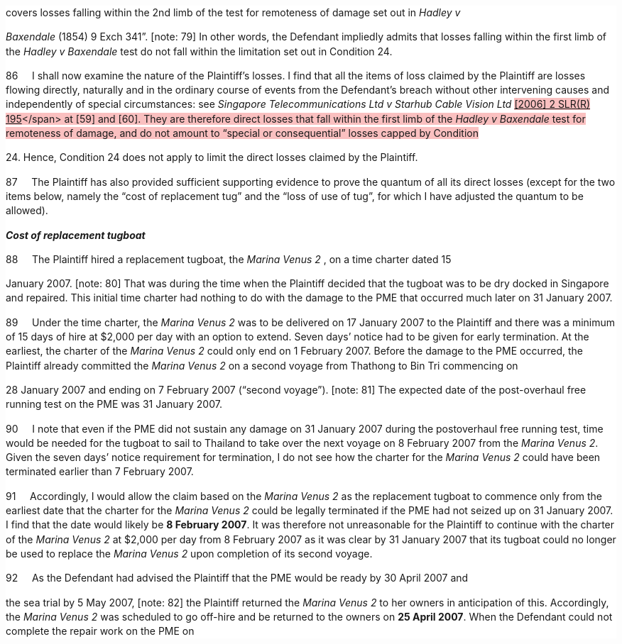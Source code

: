 
covers losses falling within the 2nd limb of the test for remoteness of damage set out in _Hadley v_ 

_Baxendale_ (1854) 9 Exch 341”. [note: 79] In other words, the Defendant impliedly admits that losses falling within the first limb of the _Hadley v Baxendale_ test do not fall within the limitation set out in Condition 24. 

86     I shall now examine the nature of the Plaintiff’s losses. I find that all the items of loss claimed by the Plaintiff are losses flowing directly, naturally and in the ordinary course of events from the Defendant’s breach without other intervening causes and independently of special circumstances: see _Singapore Telecommunications Ltd v Starhub Cable Vision Ltd_ <span style="background-color: #FAC0C0" class="citation">[[2006] 2 SLR(R) 195]("https://www.open.gov.sg")</span> at [59] and [60]. They are therefore direct losses that fall within the first limb of the _Hadley v Baxendale_ test for remoteness of damage, and do not amount to “special or consequential” losses capped by Condition 

24\. Hence, Condition 24 does not apply to limit the direct losses claimed by the Plaintiff. 

87     The Plaintiff has also provided sufficient supporting evidence to prove the quantum of all its direct losses (except for the two items below, namely the “cost of replacement tug” and the “loss of use of tug”, for which I have adjusted the quantum to be allowed). 

**_Cost of replacement tugboat_** 

88     The Plaintiff hired a replacement tugboat, the _Marina Venus 2_ , on a time charter dated 15 

January 2007. [note: 80] That was during the time when the Plaintiff decided that the tugboat was to be dry docked in Singapore and repaired. This initial time charter had nothing to do with the damage to the PME that occurred much later on 31 January 2007. 

89     Under the time charter, the _Marina Venus 2_ was to be delivered on 17 January 2007 to the Plaintiff and there was a minimum of 15 days of hire at $2,000 per day with an option to extend. Seven days’ notice had to be given for early termination. At the earliest, the charter of the _Marina Venus 2_ could only end on 1 February 2007. Before the damage to the PME occurred, the Plaintiff already committed the _Marina Venus 2_ on a second voyage from Thathong to Bin Tri commencing on 

28 January 2007 and ending on 7 February 2007 (“second voyage”). [note: 81] The expected date of the post-overhaul free running test on the PME was 31 January 2007. 

90     I note that even if the PME did not sustain any damage on 31 January 2007 during the postoverhaul free running test, time would be needed for the tugboat to sail to Thailand to take over the next voyage on 8 February 2007 from the _Marina Venus 2_. Given the seven days’ notice requirement for termination, I do not see how the charter for the _Marina Venus 2_ could have been terminated earlier than 7 February 2007. 

91     Accordingly, I would allow the claim based on the _Marina Venus 2_ as the replacement tugboat to commence only from the earliest date that the charter for the _Marina Venus 2_ could be legally terminated if the PME had not seized up on 31 January 2007. I find that the date would likely be **8 February 2007**. It was therefore not unreasonable for the Plaintiff to continue with the charter of the _Marina Venus 2_ at $2,000 per day from 8 February 2007 as it was clear by 31 January 2007 that its tugboat could no longer be used to replace the _Marina Venus 2_ upon completion of its second voyage. 

92     As the Defendant had advised the Plaintiff that the PME would be ready by 30 April 2007 and 

the sea trial by 5 May 2007, [note: 82] the Plaintiff returned the _Marina Venus 2_ to her owners in anticipation of this. Accordingly, the _Marina Venus 2_ was scheduled to go off-hire and be returned to the owners on **25 April 2007**. When the Defendant could not complete the repair work on the PME on 
